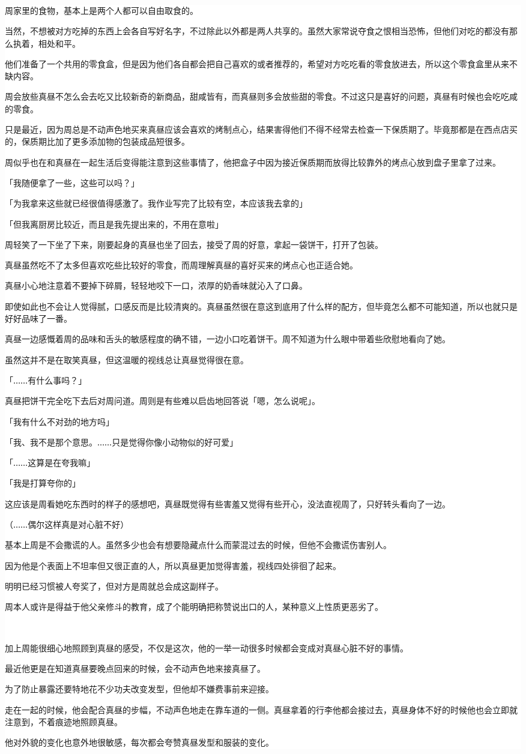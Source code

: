 周家里的食物，基本上是两个人都可以自由取食的。

当然，不想被对方吃掉的东西上会各自写好名字，不过除此以外都是两人共享的。虽然大家常说夺食之恨相当恐怖，但他们对吃的都没有那么执着，相处和平。

他们准备了一个共用的零食盒，但是因为他们各自都会把自己喜欢的或者推荐的，希望对方吃吃看的零食放进去，所以这个零食盒里从来不缺内容。

周会放些真昼不怎么会去吃又比较新奇的新商品，甜咸皆有，而真昼则多会放些甜的零食。不过这只是喜好的问题，真昼有时候也会吃吃咸的零食。

只是最近，因为周总是不动声色地买来真昼应该会喜欢的烤制点心，结果害得他们不得不经常去检查一下保质期了。毕竟那都是在西点店买的，保质期比加了更多添加物的包装成品短很多。

周似乎也在和真昼在一起生活后变得能注意到这些事情了，他把盒子中因为接近保质期而放得比较靠外的烤点心放到盘子里拿了过来。

「我随便拿了一些，这些可以吗？」

「为我拿来这些就已经很值得感激了。我作业写完了比较有空，本应该我去拿的」

「但我离厨房比较近，而且是我先提出来的，不用在意啦」

周轻笑了一下坐了下来，刚要起身的真昼也坐了回去，接受了周的好意，拿起一袋饼干，打开了包装。

真昼虽然吃不了太多但喜欢吃些比较好的零食，而周理解真昼的喜好买来的烤点心也正适合她。

真昼小心地注意着不要掉下碎屑，轻轻地咬下一口，浓厚的奶香味就沁入了口鼻。

即使如此也不会让人觉得腻，口感反而是比较清爽的。真昼虽然很在意这到底用了什么样的配方，但毕竟怎么都不可能知道，所以也就只是好好品味了一番。

真昼一边感慨着周的品味和舌头的敏感程度的确不错，一边小口吃着饼干。周不知道为什么眼中带着些欣慰地看向了她。

虽然这并不是在取笑真昼，但这温暖的视线总让真昼觉得很在意。

「……有什么事吗？」

真昼把饼干完全吃下去后对周问道。周则是有些难以启齿地回答说「嗯，怎么说呢」。

「我有什么不对劲的地方吗」

「我、我不是那个意思。……只是觉得你像小动物似的好可爱」

「……这算是在夸我嘛」

「我是打算夸你的」

这应该是周看她吃东西时的样子的感想吧，真昼既觉得有些害羞又觉得有些开心，没法直视周了，只好转头看向了一边。

（……偶尔这样真是对心脏不好）

基本上周是不会撒谎的人。虽然多少也会有想要隐藏点什么而蒙混过去的时候，但他不会撒谎伤害别人。

因为他是个表面上不坦率但又很正直的人，所以真昼更加觉得害羞，视线四处徘徊了起来。

明明已经习惯被人夸奖了，但对方是周就总会成这副样子。

周本人或许是得益于他父亲修斗的教育，成了个能明确把称赞说出口的人，某种意义上性质更恶劣了。

‍‌‍‌‌‍‌‌‍‍‌‌‌‍‌

加上周能很细心地照顾到真昼的感受，不仅是这次，他的一举一动很多时候都会变成对真昼心脏不好的事情。

最近他更是在知道真昼要晚点回来的时候，会不动声色地来接真昼了。

为了防止暴露还要特地花不少功夫改变发型，但他却不嫌费事前来迎接。

走在一起的时候，他会配合真昼的步幅，不动声色地走在靠车道的一侧。真昼拿着的行李他都会接过去，真昼身体不好的时候他也会立即就注意到，不着痕迹地照顾真昼。

他对外貌的变化也意外地很敏感，每次都会夸赞真昼发型和服装的变化。
